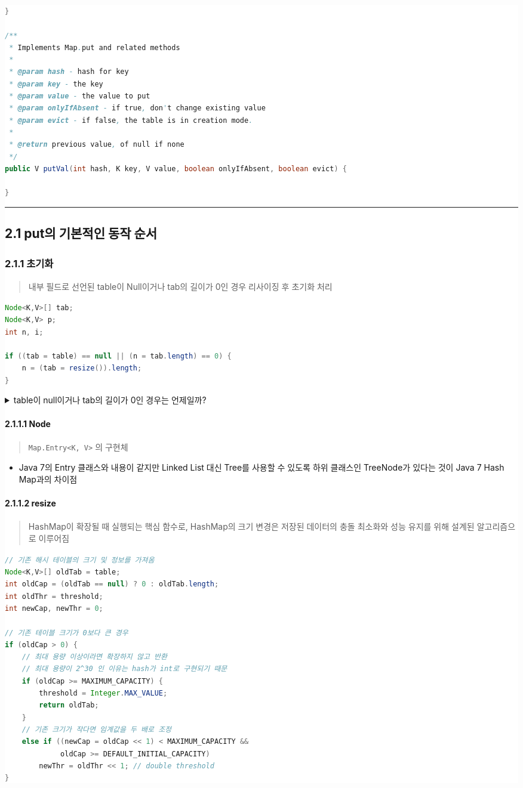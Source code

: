 ```Java
}

/**
 * Implements Map.put and related methods
 * 
 * @param hash - hash for key
 * @param key - the key
 * @param value - the value to put
 * @param onlyIfAbsent - if true, don't change existing value
 * @param evict - if false, the table is in creation mode.
 * 
 * @return previous value, of null if none
 */
public V putVal(int hash, K key, V value, boolean onlyIfAbsent, boolean evict) {

}
```

---
## 2.1 put의 기본적인 동작 순서

### 2.1.1 초기화
> 내부 필드로 선언된 table이 Null이거나 tab의 길이가 0인 경우 리사이징 후 초기화 처리

```Java
Node<K,V>[] tab; 
Node<K,V> p; 
int n, i;

if ((tab = table) == null || (n = tab.length) == 0) {
	n = (tab = resize()).length;
}
```

<details><summary>table이 null이거나 tab의 길이가 0인 경우는 언제일까?</summary></details>

#### 2.1.1.1 Node
> `Map.Entry<K, V>` 의 구현체
- Java 7의 Entry 클래스와 내용이 같지만 Linked List 대신 Tree를 사용할 수 있도록 하위 클래스인 TreeNode가 있다는 것이 Java 7 Hash Map과의 차이점

#### 2.1.1.2 resize
> HashMap이 확장될 때 실행되는 핵심 함수로, HashMap의 크기 변경은 저장된 데이터의 충돌 최소화와 성능 유지를 위해 설계된 알고리즘으로 이루어짐

```Java
// 기존 해시 테이블의 크기 및 정보를 가져옴
Node<K,V>[] oldTab = table;  
int oldCap = (oldTab == null) ? 0 : oldTab.length;  
int oldThr = threshold;  
int newCap, newThr = 0;

// 기존 테이블 크기가 0보다 큰 경우
if (oldCap > 0) {  
	// 최대 용량 이상이라면 확장하지 않고 반환
	// 최대 용량이 2^30 인 이유는 hash가 int로 구현되기 때문
    if (oldCap >= MAXIMUM_CAPACITY) {  
        threshold = Integer.MAX_VALUE;  
        return oldTab;  
    }  
    // 기존 크기가 작다면 임계값을 두 배로 조정
    else if ((newCap = oldCap << 1) < MAXIMUM_CAPACITY &&  
             oldCap >= DEFAULT_INITIAL_CAPACITY)  
        newThr = oldThr << 1; // double threshold  
}  
```
